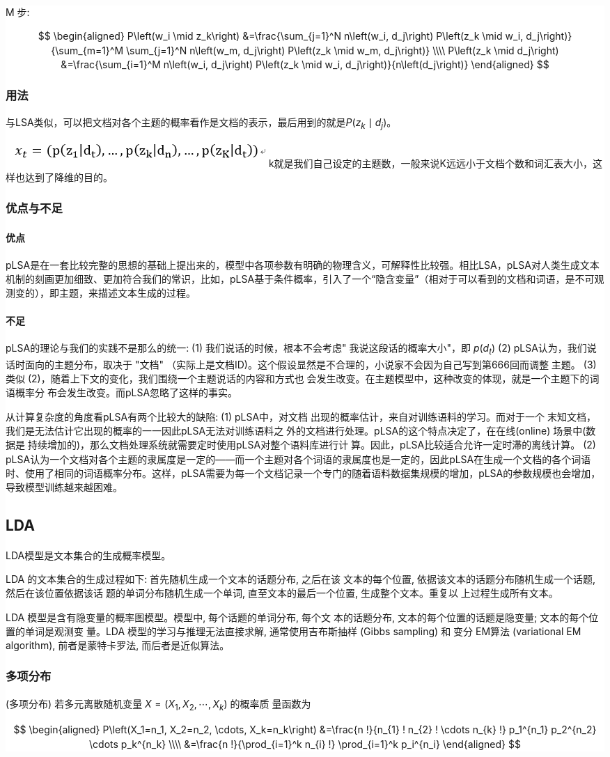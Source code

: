 M 步:

$$
\begin{aligned}
P\left(w_i \mid z_k\right) &=\frac{\sum_{j=1}^N n\left(w_i, d_j\right) P\left(z_k \mid w_i, d_j\right)}{\sum_{m=1}^M \sum_{j=1}^N n\left(w_m, d_j\right) P\left(z_k \mid w_m, d_j\right)} \\\\
P\left(z_k \mid d_j\right) &=\frac{\sum_{i=1}^M n\left(w_i, d_j\right) P\left(z_k \mid w_i, d_j\right)}{n\left(d_j\right)}
\end{aligned}
$$

### 用法
与LSA类似，可以把文档对各个主题的概率看作是文档的表示，最后用到的就是$P(z_k\mid d_j)$。

![](image/Pasted%20image%2020221018125347.png)
k就是我们自己设定的主题数，一般来说K远远小于文档个数和词汇表大小，这样也达到了降维的目的。


### 优点与不足

#### 优点
pLSA是在一套比较完整的思想的基础上提出来的，模型中各项参数有明确的物理含义，可解释性比较强。相比LSA，pLSA对人类生成文本机制的刻画更加细致、更加符合我们的常识，比如，pLSA基于条件概率，引入了一个“隐含变量”（相对于可以看到的文档和词语，是不可观测变的），即主题，来描述文本生成的过程。
#### 不足
pLSA的理论与我们的实践不是那么的统一:
(1) 我们说话的时候，根本不会考虑" 我说这段话的概率大小"，即 $p\left(d_t\right)$
(2) pLSA认为，我们说话时面向的主题分布，取决于 "文档" （实际上是文档ID)。这个假设显然是不合理的，小说家不会因为自己写到第666回而调整 主题。
(3) 类似 (2)，随着上下文的变化，我们围绕一个主题说话的内容和方式也 会发生改变。在主题模型中，这种改变的体现，就是一个主题下的词语概率分 布会发生改变。而pLSA忽略了这样的事实。


从计算复杂度的角度看pLSA有两个比较大的缺陷:
(1) pLSA中，对文档 出现的概率估计，来自对训练语料的学习。而对于一个 末知文档，我们是无法估计它出现的概率的一一因此pLSA无法对训练语料之 外的文档进行处理。pLSA的这个特点决定了，在在线(online) 场景中(数据是 持续增加的)，那么文档处理系统就需要定时使用pLSA对整个语料库进行计 算。因此，pLSA比较适合允许一定时滞的离线计算。
(2) pLSA认为一个文档对各个主题的隶属度是一定的——而一个主题对各个词语的隶属度也是一定的，因此pLSA在生成一个文档的各个词语时、使用了相同的词语概率分布。这样，pLSA需要为每一个文档记录一个专门的随着语料数据集规模的增加，pLSA的参数规模也会增加，导致模型训练越来越困难。

## LDA
LDA模型是文本集合的生成概率模型。

LDA 的文本集合的生成过程如下: 首先随机生成一个文本的话题分布, 之后在该 文本的每个位置, 依据该文本的话题分布随机生成一个话题, 然后在该位置依据该话 题的单词分布随机生成一个单词, 直至文本的最后一个位置, 生成整个文本。重复以 上过程生成所有文本。

LDA 模型是含有隐变量的概率图模型。模型中, 每个话题的单词分布, 每个文 本的话题分布, 文本的每个位置的话题是隐变量; 文本的每个位置的单词是观测变 量。LDA 模型的学习与推理无法直接求解, 通常使用吉布斯抽样 (Gibbs sampling) 和 变分 EM算法 (variational EM algorithm), 前者是蒙特卡罗法, 而后者是近似算法。

### 多项分布
(多项分布) 若多元离散随机变量 $X=\left(X_1, X_2, \cdots, X_k\right)$ 的概率质 量函数为

$$
\begin{aligned}
P\left(X_1=n_1, X_2=n_2, \cdots, X_k=n_k\right) &=\frac{n !}{n_{1} ! n_{2} ! \cdots n_{k} !} p_1^{n_1} p_2^{n_2} \cdots p_k^{n_k} \\\\
&=\frac{n !}{\prod_{i=1}^k n_{i} !} \prod_{i=1}^k p_i^{n_i}
\end{aligned}
$$
